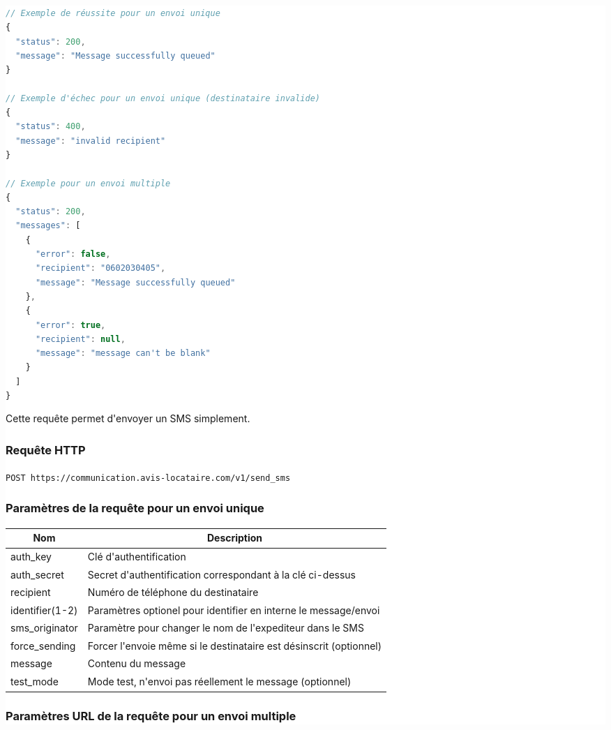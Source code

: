 ```js
// Exemple de réussite pour un envoi unique
{
  "status": 200,
  "message": "Message successfully queued"
}

// Exemple d'échec pour un envoi unique (destinataire invalide)
{
  "status": 400,
  "message": "invalid recipient"
}

// Exemple pour un envoi multiple
{
  "status": 200,
  "messages": [
    {
      "error": false,
      "recipient": "0602030405",
      "message": "Message successfully queued"
    },
    {
      "error": true,
      "recipient": null,
      "message": "message can't be blank"
    }
  ]
}
```

Cette requête permet d'envoyer un SMS simplement.

### Requête HTTP

`POST https://communication.avis-locataire.com/v1/send_sms`

### Paramètres de la requête pour un envoi unique

Nom | Description
--------- | -----------
auth_key | Clé d'authentification
auth_secret | Secret d'authentification correspondant à la clé ci-dessus
recipient | Numéro de téléphone du destinataire
identifier(1-2) | Paramètres optionel pour identifier en interne le message/envoi
sms_originator | Paramètre pour changer le nom de l'expediteur dans le SMS
force_sending | Forcer l'envoie même si le destinataire est désinscrit (optionnel)
message | Contenu du message
test_mode | Mode test, n'envoi pas réellement le message (optionnel)

### Paramètres URL de la requête pour un envoi multiple

